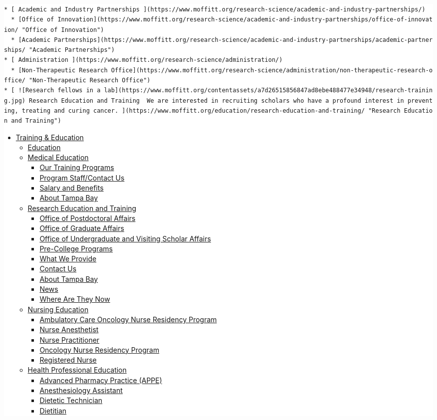     * [ Academic and Industry Partnerships ](https://www.moffitt.org/research-science/academic-and-industry-partnerships/)
      * [Office of Innovation](https://www.moffitt.org/research-science/academic-and-industry-partnerships/office-of-innovation/ "Office of Innovation")
      * [Academic Partnerships](https://www.moffitt.org/research-science/academic-and-industry-partnerships/academic-partnerships/ "Academic Partnerships")
    * [ Administration ](https://www.moffitt.org/research-science/administration/)
      * [Non-Therapeutic Research Office](https://www.moffitt.org/research-science/administration/non-therapeutic-research-office/ "Non-Therapeutic Research Office")
    * [ ![Research fellows in a lab](https://www.moffitt.org/contentassets/a7d26515856847ad8ebe488477e34948/research-training.jpg) Research Education and Training  We are interested in recruiting scholars who have a profound interest in preventing, treating and curing cancer. ](https://www.moffitt.org/education/research-education-and-training/ "Research Education and Training")
  * [Training & Education](https://www.moffitt.org/research-science/researchers/jorge-mansilla-soto)
    * [ Education ](https://www.moffitt.org/education/)
    * [ Medical Education ](https://www.moffitt.org/education/medical-education/)
      * [Our Training Programs](https://www.moffitt.org/education/medical-education/our-training-programs/ "Our Training Programs")
      * [Program Staff/Contact Us](https://www.moffitt.org/education/medical-education/program-staffcontact-us/ "Program Staff/Contact Us")
      * [Salary and Benefits](https://www.moffitt.org/education/medical-education/salary-and-benefits/ "Salary and Benefits")
      * [About Tampa Bay](https://www.moffitt.org/careers/about-tampa-bay/ "About Tampa Bay")
    * [ Research Education and Training ](https://www.moffitt.org/education/research-education-and-training/)
      * [Office of Postdoctoral Affairs](https://www.moffitt.org/education/research-education-and-training/office-of-postdoctoral-affairs/ "Office of Postdoctoral Affairs")
      * [Office of Graduate Affairs](https://www.moffitt.org/education/research-education-and-training/office-of-graduate-affairs/ "Office of Graduate Affairs")
      * [Office of Undergraduate and Visiting Scholar Affairs](https://www.moffitt.org/education/research-education-and-training/office-of-undergraduate-and-visiting-scholar-affairs/ "Office of Undergraduate and Visiting Scholar Affairs")
      * [Pre-College Programs](https://www.moffitt.org/education/research-education-and-training/pre-college-programs/ "Pre-College Programs")
      * [What We Provide](https://www.moffitt.org/education/research-education-and-training/what-we-provide/ "What We Provide")
      * [Contact Us](https://www.moffitt.org/education/research-education-and-training/contact-us/ "Contact Us")
      * [About Tampa Bay](https://www.moffitt.org/careers/about-tampa-bay/ "About Tampa Bay")
      * [News](https://www.moffitt.org/education/research-education-and-training/news/ "News")
      * [Where Are They Now](https://www.moffitt.org/education/research-education-and-training/where-are-they-now/ "Where Are They Now")
    * [ Nursing Education ](https://www.moffitt.org/education/nursing-education/)
      * [Ambulatory Care Oncology Nurse Residency Program](https://www.moffitt.org/education/nursing-education/ambulatory-care-oncology-nurse-residency-program/ "Ambulatory Care Oncology Nurse Residency Program")
      * [Nurse Anesthetist](https://www.moffitt.org/education/nursing-education/nurse-anesthetist/ "Nurse Anesthetist")
      * [Nurse Practitioner](https://www.moffitt.org/education/nursing-education/nurse-practitioner/ "Nurse Practitioner")
      * [Oncology Nurse Residency Program](https://www.moffitt.org/education/nursing-education/oncology-nurse-residency-program/ "Oncology Nurse Residency Program")
      * [Registered Nurse](https://www.moffitt.org/education/nursing-education/registered-nurse/ "Registered Nurse")
    * [ Health Professional Education ](https://www.moffitt.org/education/health-professional-education/)
      * [Advanced Pharmacy Practice (APPE)](https://www.moffitt.org/education/health-professional-education/advanced-pharmacy-practice-appe/ "Advanced Pharmacy Practice \(APPE\)")
      * [Anesthesiology Assistant](https://www.moffitt.org/education/health-professional-education/anesthesiology-assistant/ "Anesthesiology Assistant")
      * [Dietetic Technician](https://www.moffitt.org/education/health-professional-education/dietetic-technician/ "Dietetic Technician")
      * [Dietitian](https://www.moffitt.org/education/health-professional-education/dietitian/ "Dietitian")